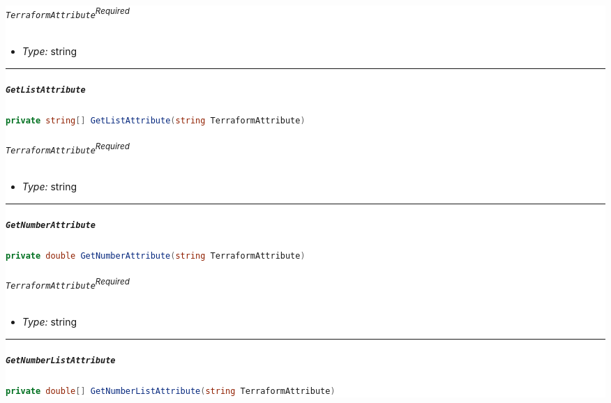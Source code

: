 ###### `TerraformAttribute`<sup>Required</sup> <a name="TerraformAttribute" id="rhizo-co-terraform-provider-oci.coreComputeCapacityReport.CoreComputeCapacityReportShapeAvailabilitiesInstanceShapeConfigOutputReference.getBooleanMapAttribute.parameter.terraformAttribute"></a>

- *Type:* string

---

##### `GetListAttribute` <a name="GetListAttribute" id="rhizo-co-terraform-provider-oci.coreComputeCapacityReport.CoreComputeCapacityReportShapeAvailabilitiesInstanceShapeConfigOutputReference.getListAttribute"></a>

```csharp
private string[] GetListAttribute(string TerraformAttribute)
```

###### `TerraformAttribute`<sup>Required</sup> <a name="TerraformAttribute" id="rhizo-co-terraform-provider-oci.coreComputeCapacityReport.CoreComputeCapacityReportShapeAvailabilitiesInstanceShapeConfigOutputReference.getListAttribute.parameter.terraformAttribute"></a>

- *Type:* string

---

##### `GetNumberAttribute` <a name="GetNumberAttribute" id="rhizo-co-terraform-provider-oci.coreComputeCapacityReport.CoreComputeCapacityReportShapeAvailabilitiesInstanceShapeConfigOutputReference.getNumberAttribute"></a>

```csharp
private double GetNumberAttribute(string TerraformAttribute)
```

###### `TerraformAttribute`<sup>Required</sup> <a name="TerraformAttribute" id="rhizo-co-terraform-provider-oci.coreComputeCapacityReport.CoreComputeCapacityReportShapeAvailabilitiesInstanceShapeConfigOutputReference.getNumberAttribute.parameter.terraformAttribute"></a>

- *Type:* string

---

##### `GetNumberListAttribute` <a name="GetNumberListAttribute" id="rhizo-co-terraform-provider-oci.coreComputeCapacityReport.CoreComputeCapacityReportShapeAvailabilitiesInstanceShapeConfigOutputReference.getNumberListAttribute"></a>

```csharp
private double[] GetNumberListAttribute(string TerraformAttribute)
```
